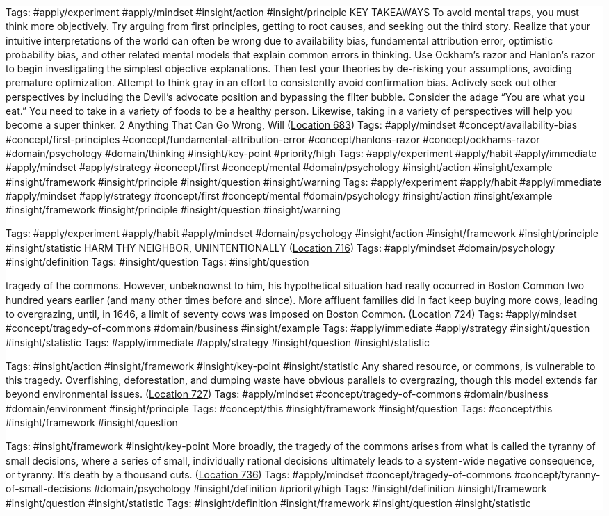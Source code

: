 Tags: #apply/experiment #apply/mindset #insight/action #insight/principle
KEY TAKEAWAYS To avoid mental traps, you must think more objectively. Try arguing from first principles, getting to root causes, and seeking out the third story. Realize that your intuitive interpretations of the world can often be wrong due to availability bias, fundamental attribution error, optimistic probability bias, and other related mental models that explain common errors in thinking. Use Ockham’s razor and Hanlon’s razor to begin investigating the simplest objective explanations. Then test your theories by de-risking your assumptions, avoiding premature optimization. Attempt to think gray in an effort to consistently avoid confirmation bias. Actively seek out other perspectives by including the Devil’s advocate position and bypassing the filter bubble. Consider the adage “You are what you eat.” You need to take in a variety of foods to be a healthy person. Likewise, taking in a variety of perspectives will help you become a super thinker. 2 Anything That Can Go Wrong, Will ([Location 683](https://readwise.io/to_kindle?action=open&asin=B07P8J83WR&location=683))
Tags: #apply/mindset #concept/availability-bias #concept/first-principles #concept/fundamental-attribution-error #concept/hanlons-razor #concept/ockhams-razor #domain/psychology #domain/thinking #insight/key-point #priority/high
Tags: #apply/experiment #apply/habit #apply/immediate #apply/mindset #apply/strategy #concept/first #concept/mental #domain/psychology #insight/action #insight/example #insight/framework #insight/principle #insight/question #insight/warning
Tags: #apply/experiment #apply/habit #apply/immediate #apply/mindset #apply/strategy #concept/first #concept/mental #domain/psychology #insight/action #insight/example #insight/framework #insight/principle #insight/question #insight/warning
  
Tags: #apply/experiment #apply/habit #apply/mindset #domain/psychology #insight/action #insight/framework #insight/principle #insight/statistic
HARM THY NEIGHBOR, UNINTENTIONALLY ([Location 716](https://readwise.io/to_kindle?action=open&asin=B07P8J83WR&location=716))
Tags: #apply/mindset #domain/psychology #insight/definition
Tags: #insight/question
Tags: #insight/question
  
tragedy of the commons. However, unbeknownst to him, his hypothetical situation had really occurred in Boston Common two hundred years earlier (and many other times before and since). More affluent families did in fact keep buying more cows, leading to overgrazing, until, in 1646, a limit of seventy cows was imposed on Boston Common. ([Location 724](https://readwise.io/to_kindle?action=open&asin=B07P8J83WR&location=724))
Tags: #apply/mindset #concept/tragedy-of-commons #domain/business #insight/example
Tags: #apply/immediate #apply/strategy #insight/question #insight/statistic
Tags: #apply/immediate #apply/strategy #insight/question #insight/statistic
  
Tags: #insight/action #insight/framework #insight/key-point #insight/statistic
Any shared resource, or commons, is vulnerable to this tragedy. Overfishing, deforestation, and dumping waste have obvious parallels to overgrazing, though this model extends far beyond environmental issues. ([Location 727](https://readwise.io/to_kindle?action=open&asin=B07P8J83WR&location=727))
Tags: #apply/mindset #concept/tragedy-of-commons #domain/business #domain/environment #insight/principle
Tags: #concept/this #insight/framework #insight/question
Tags: #concept/this #insight/framework #insight/question
  
Tags: #insight/framework #insight/key-point
More broadly, the tragedy of the commons arises from what is called the tyranny of small decisions, where a series of small, individually rational decisions ultimately leads to a system-wide negative consequence, or tyranny. It’s death by a thousand cuts. ([Location 736](https://readwise.io/to_kindle?action=open&asin=B07P8J83WR&location=736))
Tags: #apply/mindset #concept/tragedy-of-commons #concept/tyranny-of-small-decisions #domain/psychology #insight/definition #priority/high
Tags: #insight/definition #insight/framework #insight/question #insight/statistic
Tags: #insight/definition #insight/framework #insight/question #insight/statistic
  